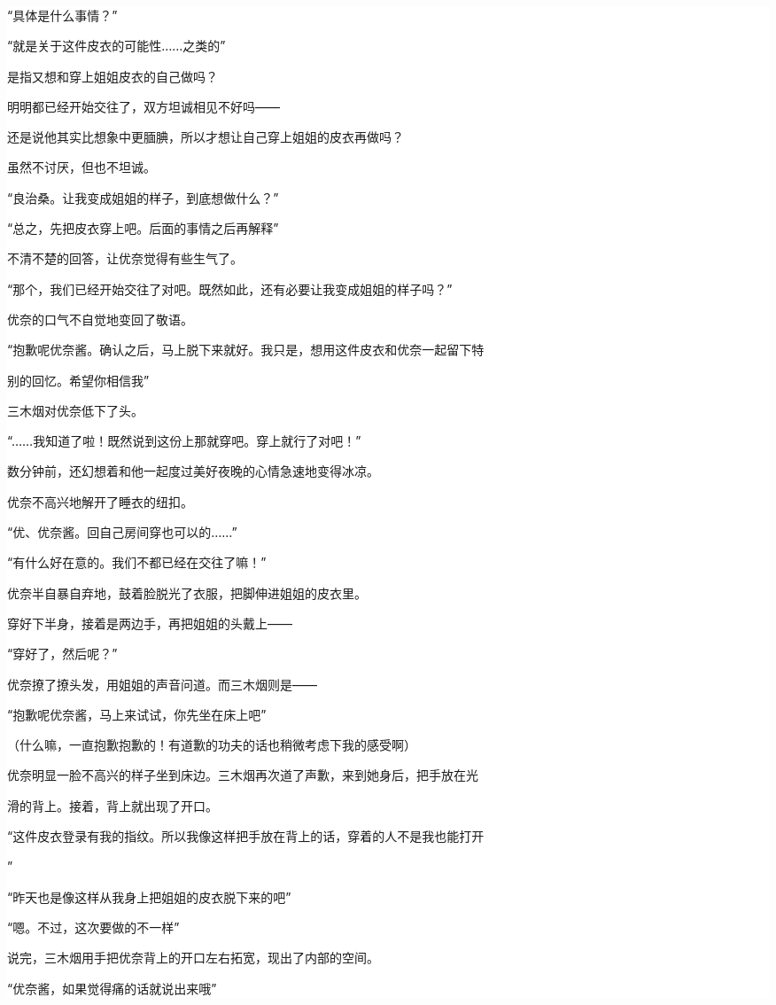 “具体是什么事情？”

“就是关于这件皮衣的可能性……之类的”

是指又想和穿上姐姐皮衣的自己做吗？

明明都已经开始交往了，双方坦诚相见不好吗——

还是说他其实比想象中更腼腆，所以才想让自己穿上姐姐的皮衣再做吗？

虽然不讨厌，但也不坦诚。

“良治桑。让我变成姐姐的样子，到底想做什么？”

“总之，先把皮衣穿上吧。后面的事情之后再解释”

不清不楚的回答，让优奈觉得有些生气了。

“那个，我们已经开始交往了对吧。既然如此，还有必要让我变成姐姐的样子吗？”

优奈的口气不自觉地变回了敬语。

“抱歉呢优奈酱。确认之后，马上脱下来就好。我只是，想用这件皮衣和优奈一起留下特

别的回忆。希望你相信我”

三木烟对优奈低下了头。

“……我知道了啦！既然说到这份上那就穿吧。穿上就行了对吧！”

数分钟前，还幻想着和他一起度过美好夜晚的心情急速地变得冰凉。

优奈不高兴地解开了睡衣的纽扣。

“优、优奈酱。回自己房间穿也可以的……”

“有什么好在意的。我们不都已经在交往了嘛！”

优奈半自暴自弃地，鼓着脸脱光了衣服，把脚伸进姐姐的皮衣里。

穿好下半身，接着是两边手，再把姐姐的头戴上——

“穿好了，然后呢？”

优奈撩了撩头发，用姐姐的声音问道。而三木烟则是——

“抱歉呢优奈酱，马上来试试，你先坐在床上吧”

（什么嘛，一直抱歉抱歉的！有道歉的功夫的话也稍微考虑下我的感受啊）

优奈明显一脸不高兴的样子坐到床边。三木烟再次道了声歉，来到她身后，把手放在光

滑的背上。接着，背上就出现了开口。

“这件皮衣登录有我的指纹。所以我像这样把手放在背上的话，穿着的人不是我也能打开

”

“昨天也是像这样从我身上把姐姐的皮衣脱下来的吧”

“嗯。不过，这次要做的不一样”

说完，三木烟用手把优奈背上的开口左右拓宽，现出了内部的空间。

“优奈酱，如果觉得痛的话就说出来哦”
